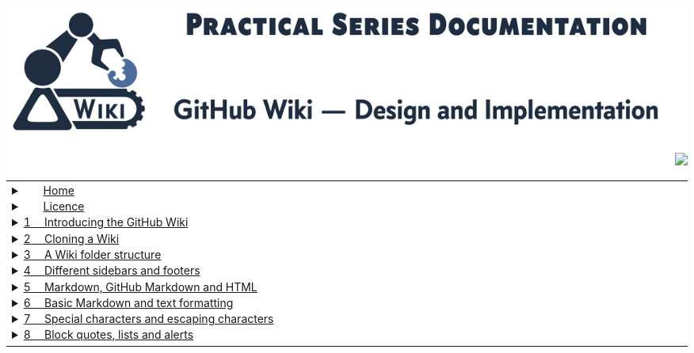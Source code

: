 <a name="idtop"></a>

<img width="896px" src="../ps-github-wiki-logo.svg" alt="PAL Logo showing Wiki Documentation heading">
<p align="right"><img height="18" src="https://img.shields.io/badge/Web_ID-A00--ecm-blue"></p>       

<table name="t-TOC-01" align="center">
   <tr>
                        <td width="506" align="left" valign="top">
<details ><summary>&emsp;&ensp;&nbsp;<a href="../Home.md">Home</a>
</summary></details>

<details ><summary>&emsp;&ensp;&nbsp;<a href="../00-0000/Licence.md">Licence</a>
</summary></details>

<details><summary><a href="../01-0000/01%20Introducing%20the%20GitHub%20Wiki.md">1&ensp;&nbsp;&nbsp;&thinsp;Introducing the GitHub Wiki</a>
</summary></details>

<details><summary><a href="../02-0000/02%20Cloning%20a%20Wiki.md">2&ensp;&nbsp;&nbsp;&thinsp;Cloning a Wiki</a>
</summary></details>

<details><summary><a href="../03-0000/03%20A%20Wiki%20folder%20structure.md">3&ensp;&nbsp;&nbsp;&thinsp;A Wiki folder structure</a>
</summary></details>

<details><summary><a href="../04-0000/04%20Different%20sidebars%20and%20footers.md">4&ensp;&nbsp;&nbsp;&thinsp;Different sidebars and footers</a>
</summary></details>

<details><summary><a href="../05-0000/05%20Markdown,%20GitHub%20Markdown%20and%20HTML.md">5&ensp;&nbsp;&nbsp;&thinsp;Markdown, GitHub Markdown and HTML</a>
</summary></details>

<details><summary><a href="../06-0000/06%20Basic%20Markdown%20and%20text%20formatting.md">6&ensp;&nbsp;&nbsp;&thinsp;Basic Markdown and text formatting</a>
</summary></details>

<details><summary><a href="../07-0000/07%20Special%20characters%20and%20escaping%20characters.md">7&ensp;&nbsp;&nbsp;&thinsp;Special characters and escaping characters</a>
</summary></details>

<details><summary><a href="../08-0000/08%20Block%20quotes,%20lists%20and%20alerts.md">8&ensp;&nbsp;&nbsp;&thinsp;Block quotes, lists and alerts</a>
</summary></details>
                        </td>
                        <td width="506" align="left" valign="top">
